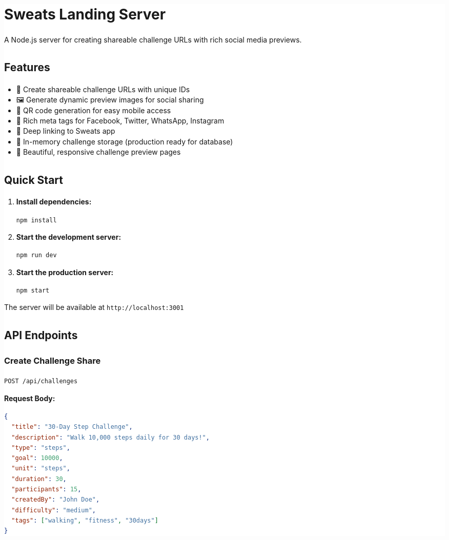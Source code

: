 # Sweats Landing Server

A Node.js server for creating shareable challenge URLs with rich social media previews.

## Features

- 🔗 Create shareable challenge URLs with unique IDs
- 🖼️ Generate dynamic preview images for social sharing
- 📱 QR code generation for easy mobile access
- 🎯 Rich meta tags for Facebook, Twitter, WhatsApp, Instagram
- 🔄 Deep linking to Sweats app
- 💾 In-memory challenge storage (production ready for database)
- 🎨 Beautiful, responsive challenge preview pages

## Quick Start

1. **Install dependencies:**
   ```bash
   npm install
   ```

2. **Start the development server:**
   ```bash
   npm run dev
   ```

3. **Start the production server:**
   ```bash
   npm start
   ```

The server will be available at `http://localhost:3001`

## API Endpoints

### Create Challenge Share
```
POST /api/challenges
```

**Request Body:**
```json
{
  "title": "30-Day Step Challenge",
  "description": "Walk 10,000 steps daily for 30 days!",
  "type": "steps",
  "goal": 10000,
  "unit": "steps",
  "duration": 30,
  "participants": 15,
  "createdBy": "John Doe",
  "difficulty": "medium",
  "tags": ["walking", "fitness", "30days"]
}
```
